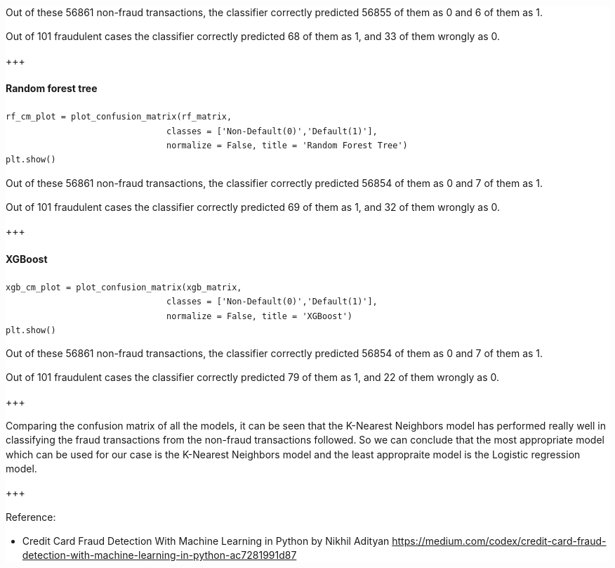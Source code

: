 Out of these 56861 non-fraud transactions, the classifier correctly predicted 56855 of them as 0 and 6 of them as 1. 

Out of 101 fraudulent cases the classifier correctly predicted 68 of them as 1, and 33 of them wrongly as 0.

+++

#### Random forest tree

```{code-cell} ipython3
rf_cm_plot = plot_confusion_matrix(rf_matrix, 
                                classes = ['Non-Default(0)','Default(1)'], 
                                normalize = False, title = 'Random Forest Tree')
plt.show()
```

Out of these 56861 non-fraud transactions, the classifier correctly predicted 56854 of them as 0 and 7 of them as 1. 

Out of 101 fraudulent cases the classifier correctly predicted 69 of them as 1, and 32 of them wrongly as 0.

+++

#### XGBoost

```{code-cell} ipython3
xgb_cm_plot = plot_confusion_matrix(xgb_matrix, 
                                classes = ['Non-Default(0)','Default(1)'], 
                                normalize = False, title = 'XGBoost')
plt.show()
```

Out of these 56861 non-fraud transactions, the classifier correctly predicted 56854 of them as 0 and 7 of them as 1. 

Out of 101 fraudulent cases the classifier correctly predicted 79 of them as 1, and 22 of them wrongly as 0.

+++

Comparing the confusion matrix of all the models, it can be seen that the K-Nearest Neighbors model has performed really well in classifying the fraud transactions from the non-fraud transactions followed. So we can conclude that the most appropriate model which can be used for our case is the K-Nearest Neighbors model and the least appropraite model is the Logistic regression model.

+++

Reference:
- Credit Card Fraud Detection With Machine Learning in Python by Nikhil Adityan
  https://medium.com/codex/credit-card-fraud-detection-with-machine-learning-in-python-ac7281991d87
